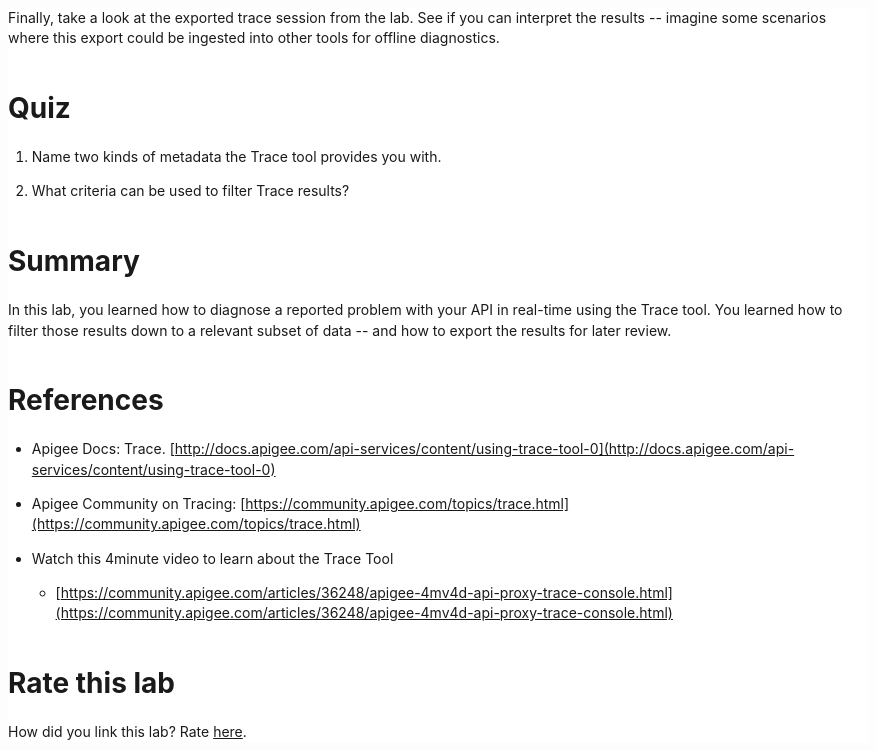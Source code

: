 Finally, take a look at the exported trace session from the lab.  See if you can interpret the results -- imagine some scenarios where this export could be ingested into other tools for offline diagnostics.

# Quiz

1. Name two kinds of metadata the Trace tool provides you with.

2. What criteria can be used to filter Trace results?

# Summary

In this lab, you learned how to diagnose a reported problem with your API in real-time using the Trace tool.  You learned how to filter those results down to a relevant subset of data -- and how to export the results for later review. 

# References

* Apigee Docs: Trace.  [http://docs.apigee.com/api-services/content/using-trace-tool-0](http://docs.apigee.com/api-services/content/using-trace-tool-0)

* Apigee Community on Tracing: [https://community.apigee.com/topics/trace.html](https://community.apigee.com/topics/trace.html)

* Watch this 4minute video to learn about the Trace Tool

    * [https://community.apigee.com/articles/36248/apigee-4mv4d-api-proxy-trace-console.html](https://community.apigee.com/articles/36248/apigee-4mv4d-api-proxy-trace-console.html)

# Rate this lab

How did you link this lab? Rate [here](https://docs.google.com/a/google.com/forms/d/1Rc17-TqTtqfXgOu9SqYbVGyAzssnANftD2Hpspmr1KQ).

